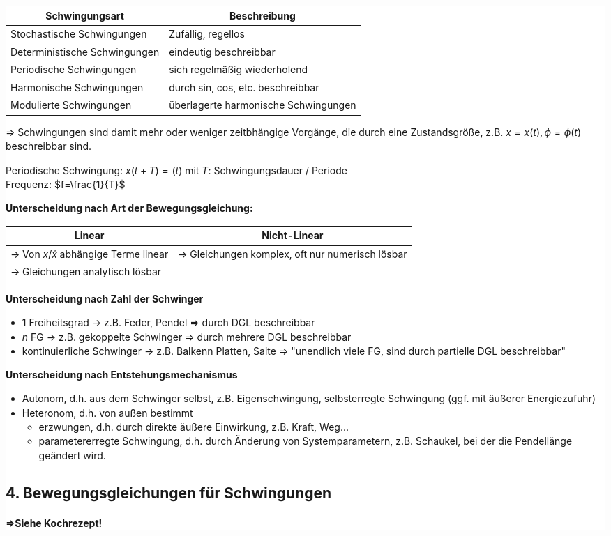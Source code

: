 |Schwingungsart|Beschreibung|
|---|---|
|Stochastische Schwingungen|Zufällig, regellos|
|Deterministische Schwingungen|eindeutig beschreibbar|
|Periodische Schwingungen|sich regelmäßig wiederholend|
|Harmonische Schwingungen|durch sin, cos, etc. beschreibbar|
|Modulierte Schwingungen|überlagerte harmonische Schwingungen|

=> Schwingungen sind damit mehr oder weniger zeitbhängige Vorgänge, die durch eine Zustandsgröße, z.B. $x = x(t), \phi = \phi(t)$ beschreibbar sind.  

Periodische Schwingung: $x(t+T) = (t)$ mit $T$: Schwingungsdauer / Periode  
Frequenz: $f=\frac{1}{T}$  

**Unterscheidung nach Art der Bewegungsgleichung:**

|Linear|Nicht-Linear|
|---|---|
|-> Von $x$/$\dot{x}$ abhängige Terme linear|-> Gleichungen komplex, oft nur numerisch lösbar|
|-> Gleichungen analytisch lösbar||

**Unterscheidung nach Zahl der Schwinger**

- 1 Freiheitsgrad -> z.B. Feder, Pendel => durch DGL beschreibbar
- $n$ FG -> z.B. gekoppelte Schwinger => durch mehrere DGL beschreibbar
- kontinuierliche Schwinger -> z.B. Balkenn Platten, Saite => "unendlich viele FG, sind durch partielle DGL beschreibbar"

**Unterscheidung nach Entstehungsmechanismus**

- Autonom, d.h. aus dem Schwinger selbst, z.B. Eigenschwingung, selbsterregte Schwingung (ggf. mit äußerer Energiezufuhr)
- Heteronom, d.h. von außen bestimmt
  - erzwungen, d.h. durch direkte äußere Einwirkung, z.B. Kraft, Weg...
  - parametererregte Schwingung, d.h. durch Änderung von Systemparametern, z.B. Schaukel, bei der die Pendellänge geändert wird.

## 4. Bewegungsgleichungen für Schwingungen

**=>Siehe Kochrezept!**  
